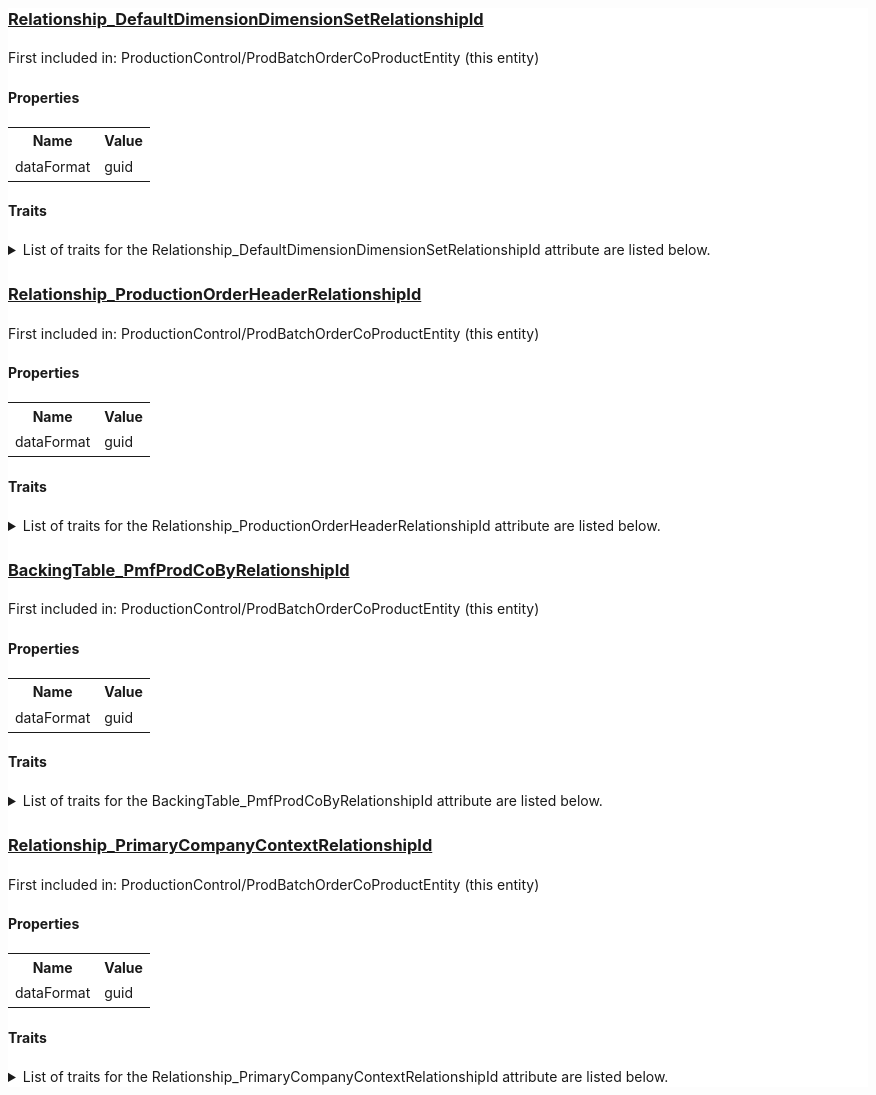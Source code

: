 ### <a href=#Relationship_DefaultDimensionDimensionSetRelationshipId name="Relationship_DefaultDimensionDimensionSetRelationshipId">Relationship_DefaultDimensionDimensionSetRelationshipId</a>

First included in: ProductionControl/ProdBatchOrderCoProductEntity (this entity)  

#### Properties

<table><tr><th>Name</th><th>Value</th></tr><tr><td>dataFormat</td><td>guid</td></tr></table>

#### Traits

<details><summary>List of traits for the Relationship_DefaultDimensionDimensionSetRelationshipId attribute are listed below.</summary></details>

### <a href=#Relationship_ProductionOrderHeaderRelationshipId name="Relationship_ProductionOrderHeaderRelationshipId">Relationship_ProductionOrderHeaderRelationshipId</a>

First included in: ProductionControl/ProdBatchOrderCoProductEntity (this entity)  

#### Properties

<table><tr><th>Name</th><th>Value</th></tr><tr><td>dataFormat</td><td>guid</td></tr></table>

#### Traits

<details><summary>List of traits for the Relationship_ProductionOrderHeaderRelationshipId attribute are listed below.</summary></details>

### <a href=#BackingTable_PmfProdCoByRelationshipId name="BackingTable_PmfProdCoByRelationshipId">BackingTable_PmfProdCoByRelationshipId</a>

First included in: ProductionControl/ProdBatchOrderCoProductEntity (this entity)  

#### Properties

<table><tr><th>Name</th><th>Value</th></tr><tr><td>dataFormat</td><td>guid</td></tr></table>

#### Traits

<details><summary>List of traits for the BackingTable_PmfProdCoByRelationshipId attribute are listed below.</summary></details>

### <a href=#Relationship_PrimaryCompanyContextRelationshipId name="Relationship_PrimaryCompanyContextRelationshipId">Relationship_PrimaryCompanyContextRelationshipId</a>

First included in: ProductionControl/ProdBatchOrderCoProductEntity (this entity)  

#### Properties

<table><tr><th>Name</th><th>Value</th></tr><tr><td>dataFormat</td><td>guid</td></tr></table>

#### Traits

<details><summary>List of traits for the Relationship_PrimaryCompanyContextRelationshipId attribute are listed below.</summary></details>

